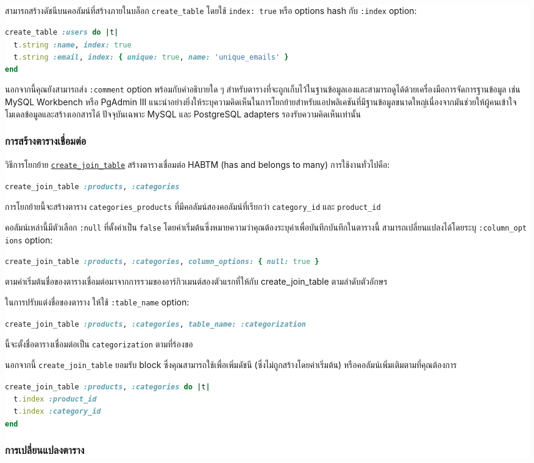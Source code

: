 สามารถสร้างดัชนีบนคอลัมน์ที่สร้างภายในบล็อก `create_table` โดยใช้ `index: true` หรือ options hash กับ `:index` option:

```ruby
create_table :users do |t|
  t.string :name, index: true
  t.string :email, index: { unique: true, name: 'unique_emails' }
end
```

นอกจากนี้คุณยังสามารถส่ง `:comment` option พร้อมกับคำอธิบายใด ๆ สำหรับตารางที่จะถูกเก็บไว้ในฐานข้อมูลเองและสามารถดูได้ด้วยเครื่องมือการจัดการฐานข้อมูล เช่น MySQL Workbench หรือ PgAdmin III แนะนำอย่างยิ่งให้ระบุความคิดเห็นในการโยกย้ายสำหรับแอปพลิเคชันที่มีฐานข้อมูลขนาดใหญ่เนื่องจากมันช่วยให้ผู้คนเข้าใจโมเดลข้อมูลและสร้างเอกสารได้ ปัจจุบันเฉพาะ MySQL และ PostgreSQL adapters รองรับความคิดเห็นเท่านั้น


### การสร้างตารางเชื่อมต่อ

วิธีการโยกย้าย [`create_join_table`][] สร้างตารางเชื่อมต่อ HABTM (has and belongs to many) การใช้งานทั่วไปคือ:

```ruby
create_join_table :products, :categories
```

การโยกย้ายนี้จะสร้างตาราง `categories_products` ที่มีคอลัมน์สองคอลัมน์ที่เรียกว่า `category_id` และ `product_id`

คอลัมน์เหล่านี้มีตัวเลือก `:null` ที่ตั้งค่าเป็น `false` โดยค่าเริ่มต้นซึ่งหมายความว่าคุณต้องระบุค่าเพื่อบันทึกบันทึกในตารางนี้ สามารถเปลี่ยนแปลงได้โดยระบุ `:column_options` option:

```ruby
create_join_table :products, :categories, column_options: { null: true }
```

ตามค่าเริ่มต้นชื่อของตารางเชื่อมต่อมาจากการรวมของอาร์กิวเมนต์สองตัวแรกที่ให้กับ create_join_table ตามลำดับตัวอักษร

ในการปรับแต่งชื่อของตาราง ให้ใช้ `:table_name` option:

```ruby
create_join_table :products, :categories, table_name: :categorization
```

นี้จะตั้งชื่อตารางเชื่อมต่อเป็น `categorization` ตามที่ร้องขอ

นอกจากนี้ `create_join_table` ยอมรับ block ซึ่งคุณสามารถใช้เพื่อเพิ่มดัชนี (ซึ่งไม่ถูกสร้างโดยค่าเริ่มต้น) หรือคอลัมน์เพิ่มเติมตามที่คุณต้องการ

```ruby
create_join_table :products, :categories do |t|
  t.index :product_id
  t.index :category_id
end
```


### การเปลี่ยนแปลงตาราง


[Active Record Associations]: association_basics.html
[การสัมพันธ์ polymorphic]: association_basics.html#polymorphic-associations
[การดัมพ์สกีมาและคุณ]: #การดัมพ์สกีมาและคุณ
[การย้อนกลับการเมืองก่อนหน้า]: #การย้อนกลับการเมืองก่อนหน้า
[Old migrations]: #old-migrations
[foreign key constraints]: #foreign-keys
[Engines]: https://guides.rubyonrails.org/engines.html
 [Engines]: engines.html
[`add_column`]: https://api.rubyonrails.org/classes/ActiveRecord/ConnectionAdapters/SchemaStatements.html#method-i-add_column
[`add_index`]: https://api.rubyonrails.org/classes/ActiveRecord/ConnectionAdapters/SchemaStatements.html#method-i-add_index
[`add_reference`]: https://api.rubyonrails.org/classes/ActiveRecord/ConnectionAdapters/SchemaStatements.html#method-i-add_reference
[`remove_column`]: https://api.rubyonrails.org/classes/ActiveRecord/ConnectionAdapters/SchemaStatements.html#method-i-remove_column
[`create_table`]: https://api.rubyonrails.org/classes/ActiveRecord/ConnectionAdapters/SchemaStatements.html#method-i-create_table
[`create_join_table`]: https://api.rubyonrails.org/classes/ActiveRecord/ConnectionAdapters/SchemaStatements.html#method-i-create_join_table
[`change_table`]: https://api.rubyonrails.org/classes/ActiveRecord/ConnectionAdapters/SchemaStatements.html#method-i-change_table
[`change_column`]: https://api.rubyonrails.org/classes/ActiveRecord/ConnectionAdapters/SchemaStatements.html#method-i-change_column
[`change_column_default`]: https://api.rubyonrails.org/classes/ActiveRecord/ConnectionAdapters/SchemaStatements.html#method-i-change_column_default
[`change_column_null`]: https://api.rubyonrails.org/classes/ActiveRecord/ConnectionAdapters/SchemaStatements.html#method-i-change_column_null
[`execute`]: https://api.rubyonrails.org/classes/ActiveRecord/ConnectionAdapters/DatabaseStatements.html#method-i-execute
[`ActiveRecord::ConnectionAdapters::SchemaStatements`]: https://api.rubyonrails.org/classes/ActiveRecord/ConnectionAdapters/SchemaStatements.html
[`ActiveRecord::ConnectionAdapters::TableDefinition`]: https://api.rubyonrails.org/classes/ActiveRecord/ConnectionAdapters/TableDefinition.html
[`ActiveRecord::ConnectionAdapters::Table`]: https://api.rubyonrails.org/classes/ActiveRecord/ConnectionAdapters/Table.html
[`add_check_constraint`]: https://api.rubyonrails.org/classes/ActiveRecord/ConnectionAdapters/SchemaStatements.html#method-i-add_check_constraint
[`add_foreign_key`]: https://api.rubyonrails.org/classes/ActiveRecord/ConnectionAdapters/SchemaStatements.html#method-i-add_foreign_key
[`add_timestamps`]: https://api.rubyonrails.org/classes/ActiveRecord/ConnectionAdapters/SchemaStatements.html#method-i-add_timestamps
[`change_column_comment`]: https://api.rubyonrails.org/classes/ActiveRecord/ConnectionAdapters/SchemaStatements.html#method-i-change_column_comment
[`change_table_comment`]: https://api.rubyonrails.org/classes/ActiveRecord/ConnectionAdapters/SchemaStatements.html#method-i-change_table_comment
[`drop_join_table`]: https://api.rubyonrails.org/classes/ActiveRecord/ConnectionAdapters/SchemaStatements.html#method-i-drop_join_table
[`drop_table`]: https://api.rubyonrails.org/classes/ActiveRecord/ConnectionAdapters/SchemaStatements.html#method-i-drop_table
[`remove_check_constraint`]: https://api.rubyonrails.org/classes/ActiveRecord/ConnectionAdapters/SchemaStatements.html#method-i-remove_check_constraint
[`remove_foreign_key`]: https://api.rubyonrails.org/classes/ActiveRecord/ConnectionAdapters/SchemaStatements.html#method-i-remove_foreign_key
[`remove_index`]: https://api.rubyonrails.org/classes/ActiveRecord/ConnectionAdapters/SchemaStatements.html#method-i-remove_index
[`remove_reference`]: https://api.rubyonrails.org/classes/ActiveRecord/ConnectionAdapters/SchemaStatements.html#method-i-remove_reference
[`remove_timestamps`]: https://api.rubyonrails.org/classes/ActiveRecord/ConnectionAdapters/SchemaStatements.html#method-i-remove_timestamps
[`rename_column`]: https://api.rubyonrails.org/classes/ActiveRecord/ConnectionAdapters/SchemaStatements.html#method-i-rename_column
[`remove_columns`]: https://api.rubyonrails.org/classes/ActiveRecord/ConnectionAdapters/SchemaStatements.html#method-i-remove_columns
[`rename_index`]: https://api.rubyonrails.org/classes/ActiveRecord/ConnectionAdapters/SchemaStatements.html#method-i-rename_index
[`rename_table`]: https://api.rubyonrails.org/classes/ActiveRecord/ConnectionAdapters/SchemaStatements.html#method-i-rename_table
[`reversible`]: https://api.rubyonrails.org/classes/ActiveRecord/Migration.html#method-i-reversible
[`revert`]: https://api.rubyonrails.org/classes/ActiveRecord/Migration.html#method-i-revert
[`say`]: https://api.rubyonrails.org/classes/ActiveRecord/Migration.html#method-i-say
[`say_with_time`]: https://api.rubyonrails.org/classes/ActiveRecord/Migration.html#method-i-say_with_time
[`suppress_messages`]: https://api.rubyonrails.org/classes/ActiveRecord/Migration.html#method-i-suppress_messages
[`config.active_record.schema_format`]: configuring.html#config-active-record-schema-format